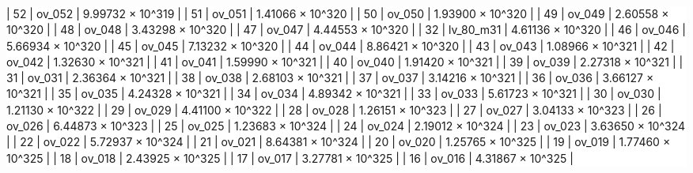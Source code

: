 | 52 | ov_052 | 9.99732 × 10^319 |
| 51 | ov_051 | 1.41066 × 10^320 |
| 50 | ov_050 | 1.93900 × 10^320 |
| 49 | ov_049 | 2.60558 × 10^320 |
| 48 | ov_048 | 3.43298 × 10^320 |
| 47 | ov_047 | 4.44553 × 10^320 |
| 32 | lv_80_m31 | 4.61136 × 10^320 |
| 46 | ov_046 | 5.66934 × 10^320 |
| 45 | ov_045 | 7.13232 × 10^320 |
| 44 | ov_044 | 8.86421 × 10^320 |
| 43 | ov_043 | 1.08966 × 10^321 |
| 42 | ov_042 | 1.32630 × 10^321 |
| 41 | ov_041 | 1.59990 × 10^321 |
| 40 | ov_040 | 1.91420 × 10^321 |
| 39 | ov_039 | 2.27318 × 10^321 |
| 31 | ov_031 | 2.36364 × 10^321 |
| 38 | ov_038 | 2.68103 × 10^321 |
| 37 | ov_037 | 3.14216 × 10^321 |
| 36 | ov_036 | 3.66127 × 10^321 |
| 35 | ov_035 | 4.24328 × 10^321 |
| 34 | ov_034 | 4.89342 × 10^321 |
| 33 | ov_033 | 5.61723 × 10^321 |
| 30 | ov_030 | 1.21130 × 10^322 |
| 29 | ov_029 | 4.41100 × 10^322 |
| 28 | ov_028 | 1.26151 × 10^323 |
| 27 | ov_027 | 3.04133 × 10^323 |
| 26 | ov_026 | 6.44873 × 10^323 |
| 25 | ov_025 | 1.23683 × 10^324 |
| 24 | ov_024 | 2.19012 × 10^324 |
| 23 | ov_023 | 3.63650 × 10^324 |
| 22 | ov_022 | 5.72937 × 10^324 |
| 21 | ov_021 | 8.64381 × 10^324 |
| 20 | ov_020 | 1.25765 × 10^325 |
| 19 | ov_019 | 1.77460 × 10^325 |
| 18 | ov_018 | 2.43925 × 10^325 |
| 17 | ov_017 | 3.27781 × 10^325 |
| 16 | ov_016 | 4.31867 × 10^325 |